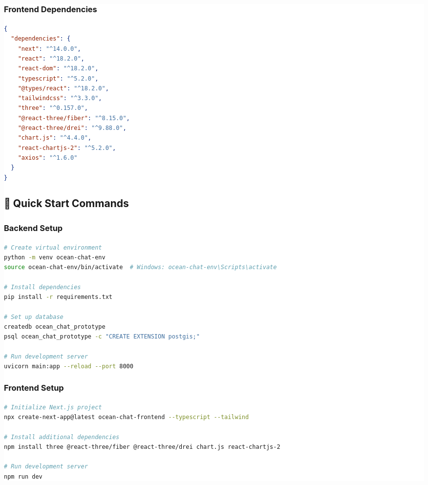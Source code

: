 ### **Frontend Dependencies**
```json
{
  "dependencies": {
    "next": "^14.0.0",
    "react": "^18.2.0",
    "react-dom": "^18.2.0",
    "typescript": "^5.2.0",
    "@types/react": "^18.2.0",
    "tailwindcss": "^3.3.0",
    "three": "^0.157.0",
    "@react-three/fiber": "^8.15.0",
    "@react-three/drei": "^9.88.0",
    "chart.js": "^4.4.0",
    "react-chartjs-2": "^5.2.0",
    "axios": "^1.6.0"
  }
}
```

## 🚀 Quick Start Commands

### **Backend Setup**
```bash
# Create virtual environment
python -m venv ocean-chat-env
source ocean-chat-env/bin/activate  # Windows: ocean-chat-env\Scripts\activate

# Install dependencies
pip install -r requirements.txt

# Set up database
createdb ocean_chat_prototype
psql ocean_chat_prototype -c "CREATE EXTENSION postgis;"

# Run development server
uvicorn main:app --reload --port 8000
```

### **Frontend Setup**
```bash
# Initialize Next.js project
npx create-next-app@latest ocean-chat-frontend --typescript --tailwind

# Install additional dependencies
npm install three @react-three/fiber @react-three/drei chart.js react-chartjs-2

# Run development server
npm run dev
```
